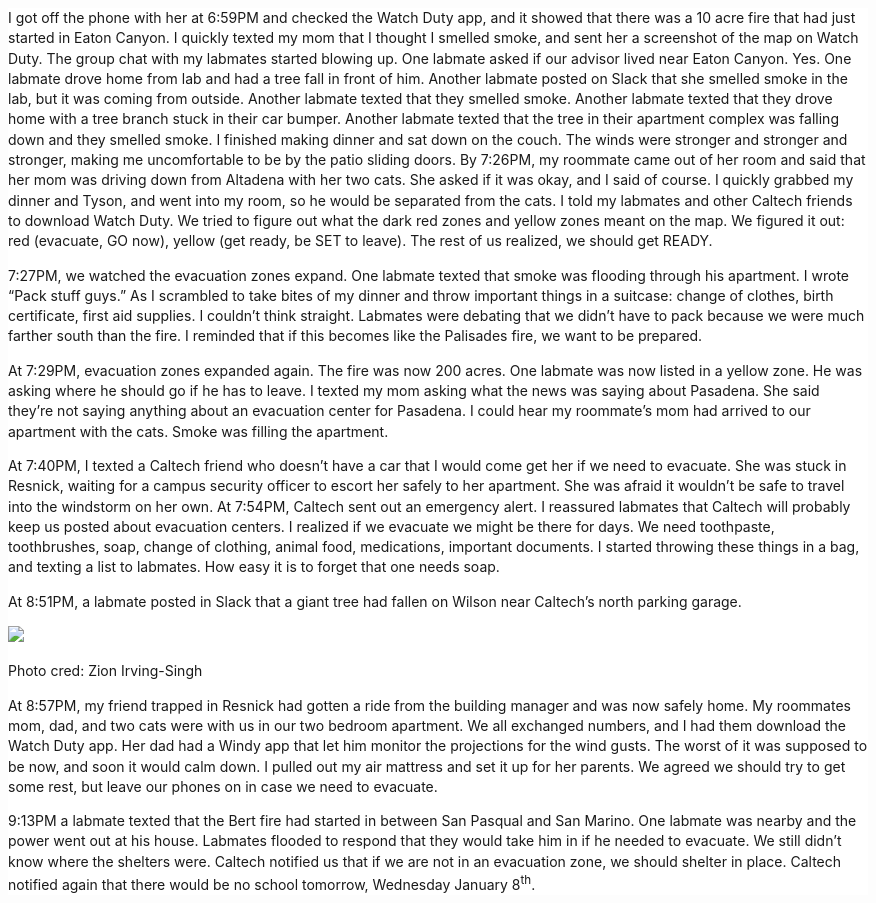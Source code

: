 I got off the phone with her at 6:59PM and checked the Watch Duty app, and it showed that there was a 10 acre fire that had just started in Eaton Canyon. I quickly texted my mom that I thought I smelled smoke, and sent her a screenshot of the map on Watch Duty. The group chat with my labmates started blowing up. One labmate asked if our advisor lived near Eaton Canyon. Yes. One labmate drove home from lab and had a tree fall in front of him. Another labmate posted on Slack that she smelled smoke in the lab, but it was coming from outside. Another labmate texted that they smelled smoke. Another labmate texted that they drove home with a tree branch stuck in their car bumper. Another labmate texted that the tree in their apartment complex was falling down and they smelled smoke. I finished making dinner and sat down on the couch. The winds were stronger and stronger and stronger, making me uncomfortable to be by the patio sliding doors. By 7:26PM, my roommate came out of her room and said that her mom was driving down from Altadena with her two cats. She asked if it was okay, and I said of course. I quickly grabbed my dinner and Tyson, and went into my room, so he would be separated from the cats. I told my labmates and other Caltech friends to download Watch Duty. We tried to figure out what the dark red zones and yellow zones meant on the map. We figured it out: red (evacuate, GO now), yellow (get ready, be SET to leave). The rest of us realized, we should get READY. 

7:27PM, we watched the evacuation zones expand. One labmate texted that smoke was flooding through his apartment. I wrote “Pack stuff guys.” As I scrambled to take bites of my dinner and throw important things in a suitcase: change of clothes, birth certificate, first aid supplies. I couldn’t think straight. Labmates were debating that we didn’t have to pack because we were much farther south than the fire. I reminded that if this becomes like the Palisades fire, we want to be prepared. 

At 7:29PM, evacuation zones expanded again. The fire was now 200 acres. One labmate was now listed in a yellow zone. He was asking where he should go if he has to leave. I texted my mom asking what the news was saying about Pasadena. She said they’re not saying anything about an evacuation center for Pasadena. I could hear my roommate’s mom had arrived to our apartment with the cats. Smoke was filling the apartment. 

At 7:40PM, I texted a Caltech friend who doesn’t have a car that I would come get her if we need to evacuate. She was stuck in Resnick, waiting for a campus security officer to escort her safely to her apartment. She was afraid it wouldn’t be safe to travel into the windstorm on her own. At 7:54PM, Caltech sent out an emergency alert. I reassured labmates that Caltech will probably keep us posted about evacuation centers. I realized if we evacuate we might be there for days. We need toothpaste, toothbrushes, soap, change of clothing, animal food, medications, important documents. I started throwing these things in a bag, and texting a list to labmates. How easy it is to forget that one needs soap.

At 8:51PM, a labmate posted in Slack that a giant tree had fallen on Wilson near Caltech’s north parking garage.

 

![](/img/2025/jan14/image8.jpg)


Photo cred: Zion Irving-Singh

At 8:57PM, my friend trapped in Resnick had gotten a ride from the building manager and was now safely home. My roommates mom, dad, and two cats were with us in our two bedroom apartment. We all exchanged numbers, and I had them download the Watch Duty app. Her dad had a Windy app that let him monitor the projections for the wind gusts. The worst of it was supposed to be now, and soon it would calm down. I pulled out my air mattress and set it up for her parents. We agreed we should try to get some rest, but leave our phones on in case we need to evacuate.

9:13PM a labmate texted that the Bert fire had started in between San Pasqual and San Marino. One labmate was nearby and the power went out at his house. Labmates flooded to respond that they would take him in if he needed to evacuate. We still didn’t know where the shelters were. Caltech notified us that if we are not in an evacuation zone, we should shelter in place. Caltech notified again that there would be no school tomorrow, Wednesday January 8<sup>th</sup>.
